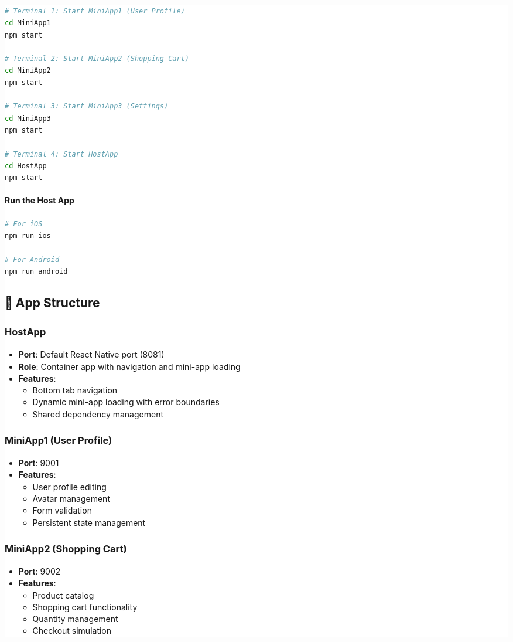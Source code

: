 ```bash
# Terminal 1: Start MiniApp1 (User Profile)
cd MiniApp1
npm start

# Terminal 2: Start MiniApp2 (Shopping Cart)  
cd MiniApp2
npm start

# Terminal 3: Start MiniApp3 (Settings)
cd MiniApp3
npm start

# Terminal 4: Start HostApp
cd HostApp
npm start
```

#### Run the Host App

```bash
# For iOS
npm run ios

# For Android
npm run android
```

## 📱 App Structure

### HostApp
- **Port**: Default React Native port (8081)
- **Role**: Container app with navigation and mini-app loading
- **Features**: 
  - Bottom tab navigation
  - Dynamic mini-app loading with error boundaries
  - Shared dependency management

### MiniApp1 (User Profile)
- **Port**: 9001
- **Features**:
  - User profile editing
  - Avatar management
  - Form validation
  - Persistent state management

### MiniApp2 (Shopping Cart)
- **Port**: 9002  
- **Features**:
  - Product catalog
  - Shopping cart functionality
  - Quantity management
  - Checkout simulation
